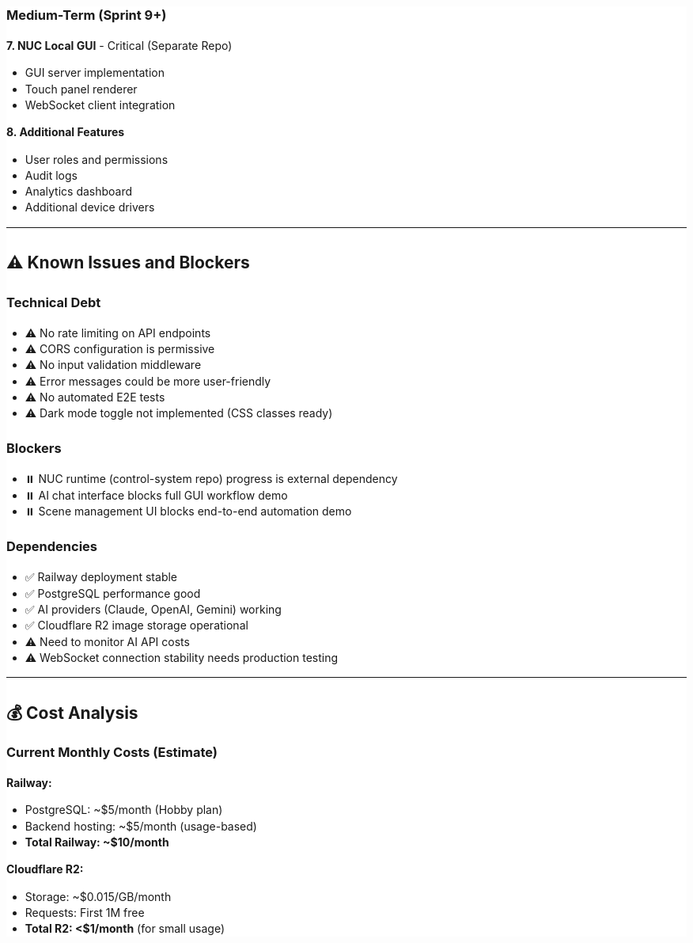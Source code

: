 ### Medium-Term (Sprint 9+)

**7. NUC Local GUI** - Critical (Separate Repo)
- GUI server implementation
- Touch panel renderer
- WebSocket client integration

**8. Additional Features**
- User roles and permissions
- Audit logs
- Analytics dashboard
- Additional device drivers

---

## ⚠️ Known Issues and Blockers

### Technical Debt
- ⚠️ No rate limiting on API endpoints
- ⚠️ CORS configuration is permissive
- ⚠️ No input validation middleware
- ⚠️ Error messages could be more user-friendly
- ⚠️ No automated E2E tests
- ⚠️ Dark mode toggle not implemented (CSS classes ready)

### Blockers
- ⏸️ NUC runtime (control-system repo) progress is external dependency
- ⏸️ AI chat interface blocks full GUI workflow demo
- ⏸️ Scene management UI blocks end-to-end automation demo

### Dependencies
- ✅ Railway deployment stable
- ✅ PostgreSQL performance good
- ✅ AI providers (Claude, OpenAI, Gemini) working
- ✅ Cloudflare R2 image storage operational
- ⚠️ Need to monitor AI API costs
- ⚠️ WebSocket connection stability needs production testing

---

## 💰 Cost Analysis

### Current Monthly Costs (Estimate)

**Railway:**
- PostgreSQL: ~$5/month (Hobby plan)
- Backend hosting: ~$5/month (usage-based)
- **Total Railway: ~$10/month**

**Cloudflare R2:**
- Storage: ~$0.015/GB/month
- Requests: First 1M free
- **Total R2: <$1/month** (for small usage)
